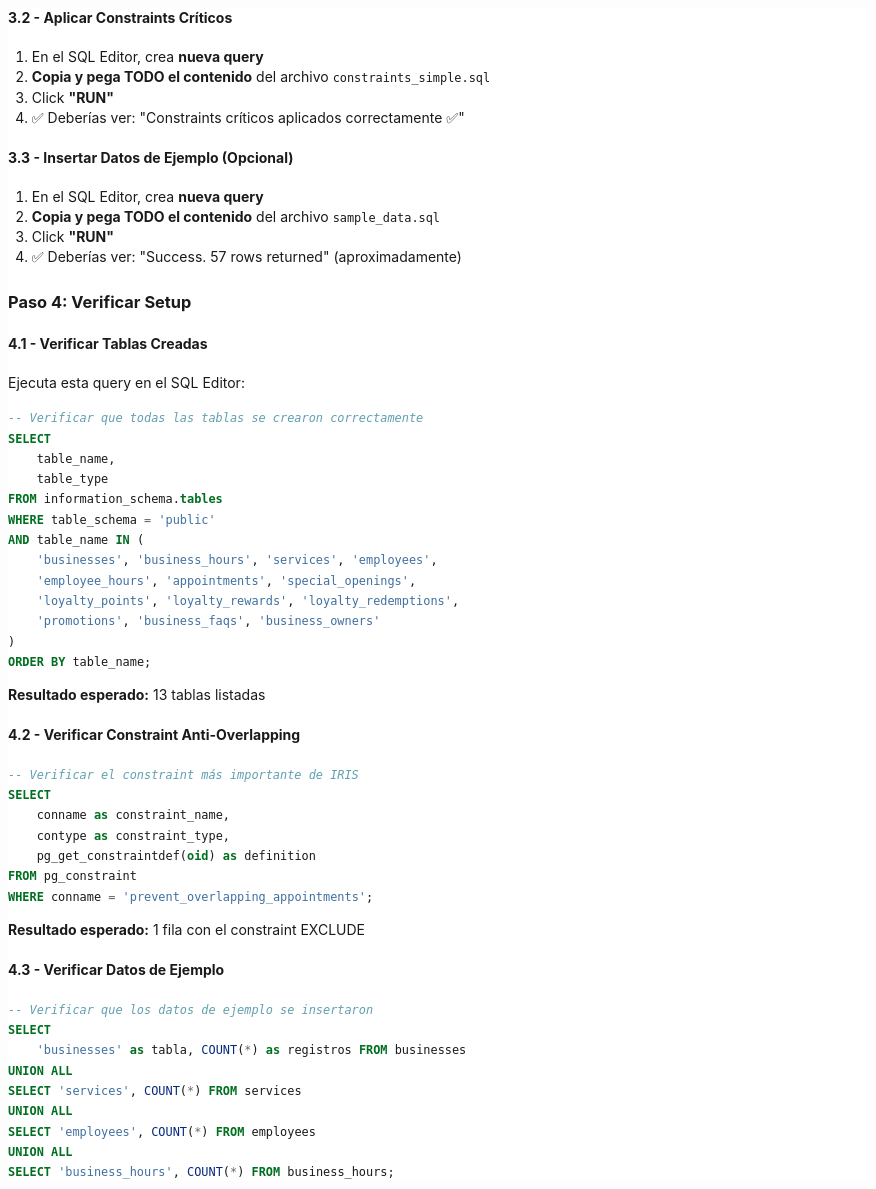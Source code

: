 #### **3.2 - Aplicar Constraints Críticos**

1. En el SQL Editor, crea **nueva query**
2. **Copia y pega TODO el contenido** del archivo `constraints_simple.sql`
3. Click **"RUN"**
4. ✅ Deberías ver: "Constraints críticos aplicados correctamente ✅"

#### **3.3 - Insertar Datos de Ejemplo (Opcional)**

1. En el SQL Editor, crea **nueva query**
2. **Copia y pega TODO el contenido** del archivo `sample_data.sql`
3. Click **"RUN"**
4. ✅ Deberías ver: "Success. 57 rows returned" (aproximadamente)

### **Paso 4: Verificar Setup**

#### **4.1 - Verificar Tablas Creadas**

Ejecuta esta query en el SQL Editor:

```sql
-- Verificar que todas las tablas se crearon correctamente
SELECT
    table_name,
    table_type
FROM information_schema.tables
WHERE table_schema = 'public'
AND table_name IN (
    'businesses', 'business_hours', 'services', 'employees',
    'employee_hours', 'appointments', 'special_openings',
    'loyalty_points', 'loyalty_rewards', 'loyalty_redemptions',
    'promotions', 'business_faqs', 'business_owners'
)
ORDER BY table_name;
```

**Resultado esperado:** 13 tablas listadas

#### **4.2 - Verificar Constraint Anti-Overlapping**

```sql
-- Verificar el constraint más importante de IRIS
SELECT
    conname as constraint_name,
    contype as constraint_type,
    pg_get_constraintdef(oid) as definition
FROM pg_constraint
WHERE conname = 'prevent_overlapping_appointments';
```

**Resultado esperado:** 1 fila con el constraint EXCLUDE

#### **4.3 - Verificar Datos de Ejemplo**

```sql
-- Verificar que los datos de ejemplo se insertaron
SELECT
    'businesses' as tabla, COUNT(*) as registros FROM businesses
UNION ALL
SELECT 'services', COUNT(*) FROM services
UNION ALL
SELECT 'employees', COUNT(*) FROM employees
UNION ALL
SELECT 'business_hours', COUNT(*) FROM business_hours;
```
